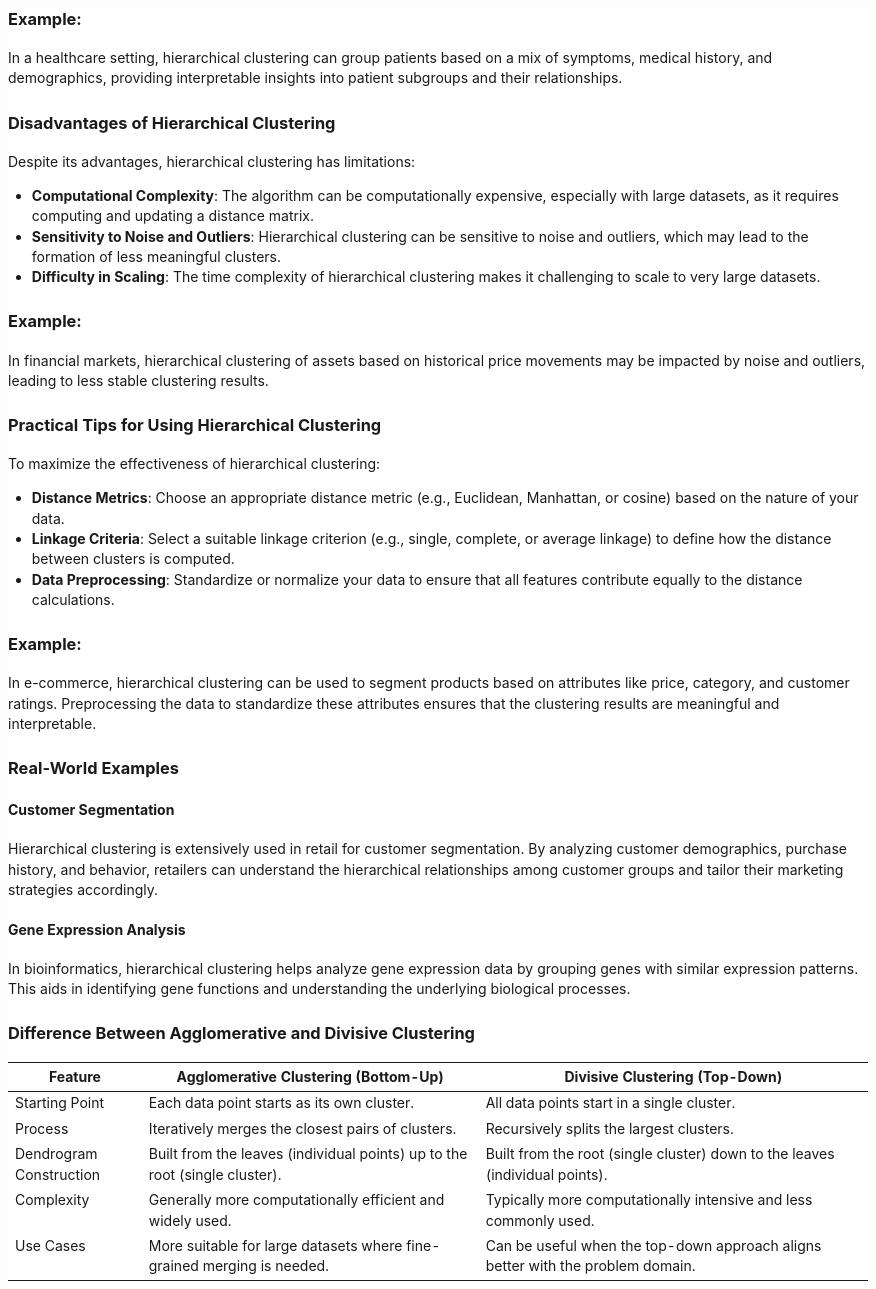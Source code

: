 ### Example:
In a healthcare setting, hierarchical clustering can group patients based on a mix of symptoms, medical history, and demographics, providing interpretable insights into patient subgroups and their relationships.

### Disadvantages of Hierarchical Clustering
Despite its advantages, hierarchical clustering has limitations:

- **Computational Complexity**: The algorithm can be computationally expensive, especially with large datasets, as it requires computing and updating a distance matrix.
- **Sensitivity to Noise and Outliers**: Hierarchical clustering can be sensitive to noise and outliers, which may lead to the formation of less meaningful clusters.
- **Difficulty in Scaling**: The time complexity of hierarchical clustering makes it challenging to scale to very large datasets.

### Example:
In financial markets, hierarchical clustering of assets based on historical price movements may be impacted by noise and outliers, leading to less stable clustering results.

### Practical Tips for Using Hierarchical Clustering
To maximize the effectiveness of hierarchical clustering:

- **Distance Metrics**: Choose an appropriate distance metric (e.g., Euclidean, Manhattan, or cosine) based on the nature of your data.
- **Linkage Criteria**: Select a suitable linkage criterion (e.g., single, complete, or average linkage) to define how the distance between clusters is computed.
- **Data Preprocessing**: Standardize or normalize your data to ensure that all features contribute equally to the distance calculations.

### Example:
In e-commerce, hierarchical clustering can be used to segment products based on attributes like price, category, and customer ratings. Preprocessing the data to standardize these attributes ensures that the clustering results are meaningful and interpretable.

### Real-World Examples

#### Customer Segmentation
Hierarchical clustering is extensively used in retail for customer segmentation. By analyzing customer demographics, purchase history, and behavior, retailers can understand the hierarchical relationships among customer groups and tailor their marketing strategies accordingly.

#### Gene Expression Analysis
In bioinformatics, hierarchical clustering helps analyze gene expression data by grouping genes with similar expression patterns. This aids in identifying gene functions and understanding the underlying biological processes.

### Difference Between Agglomerative and Divisive Clustering

| Feature                         | Agglomerative Clustering (Bottom-Up)   | Divisive Clustering (Top-Down)  |
|---------------------------------|-----------------------------------------|---------------------------------|
| Starting Point                  | Each data point starts as its own cluster. | All data points start in a single cluster. |
| Process                         | Iteratively merges the closest pairs of clusters. | Recursively splits the largest clusters. |
| Dendrogram Construction         | Built from the leaves (individual points) up to the root (single cluster). | Built from the root (single cluster) down to the leaves (individual points). |
| Complexity                      | Generally more computationally efficient and widely used. | Typically more computationally intensive and less commonly used. |
| Use Cases                       | More suitable for large datasets where fine-grained merging is needed. | Can be useful when the top-down approach aligns better with the problem domain. |
